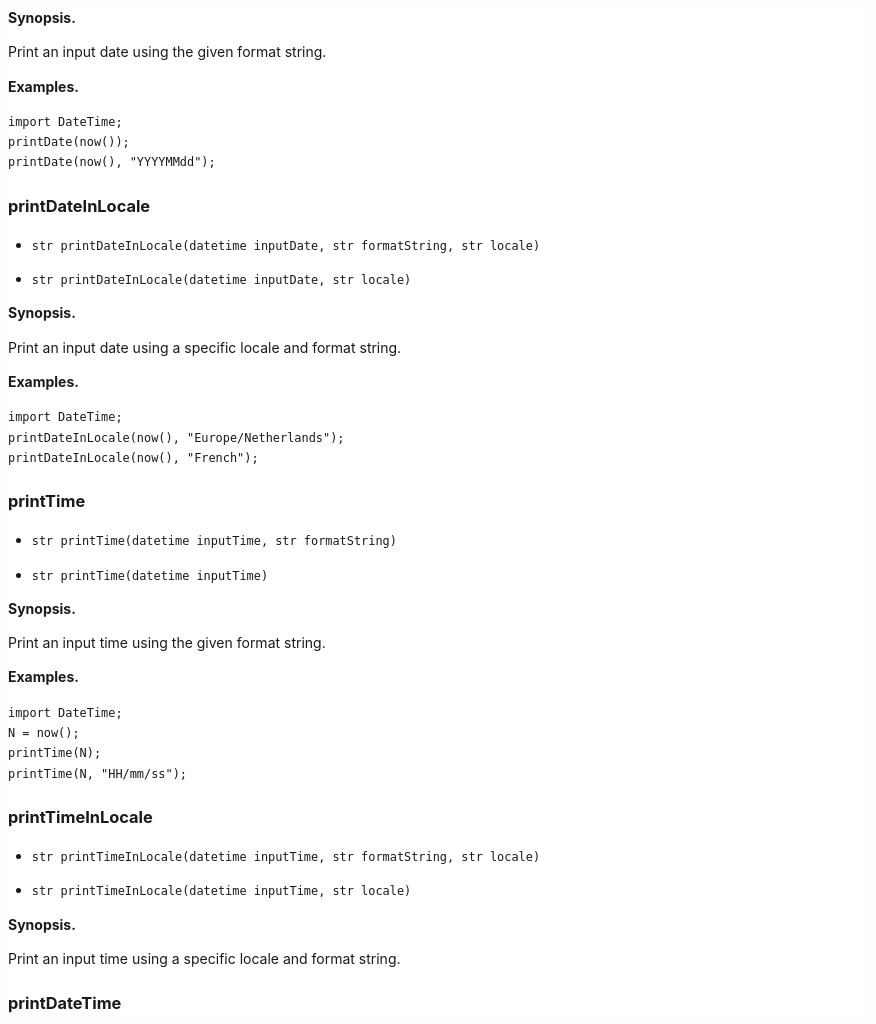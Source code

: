 **Synopsis.**

Print an input date using the given format string.

**Examples.**

``` rascal-shell
import DateTime;
printDate(now());
printDate(now(), "YYYYMMdd");
```

### printDateInLocale

  - `str printDateInLocale(datetime inputDate, str formatString, str locale)`

  - `str printDateInLocale(datetime inputDate, str locale)`

**Synopsis.**

Print an input date using a specific locale and format string.

**Examples.**

``` rascal-shell
import DateTime;
printDateInLocale(now(), "Europe/Netherlands");
printDateInLocale(now(), "French");
```

### printTime

  - `str printTime(datetime inputTime, str formatString)`

  - `str printTime(datetime inputTime)`

**Synopsis.**

Print an input time using the given format string.

**Examples.**

``` rascal-shell
import DateTime;
N = now();
printTime(N);
printTime(N, "HH/mm/ss");
```

### printTimeInLocale

  - `str printTimeInLocale(datetime inputTime, str formatString, str locale)`

  - `str printTimeInLocale(datetime inputTime, str locale)`

**Synopsis.**

Print an input time using a specific locale and format string.

### printDateTime
